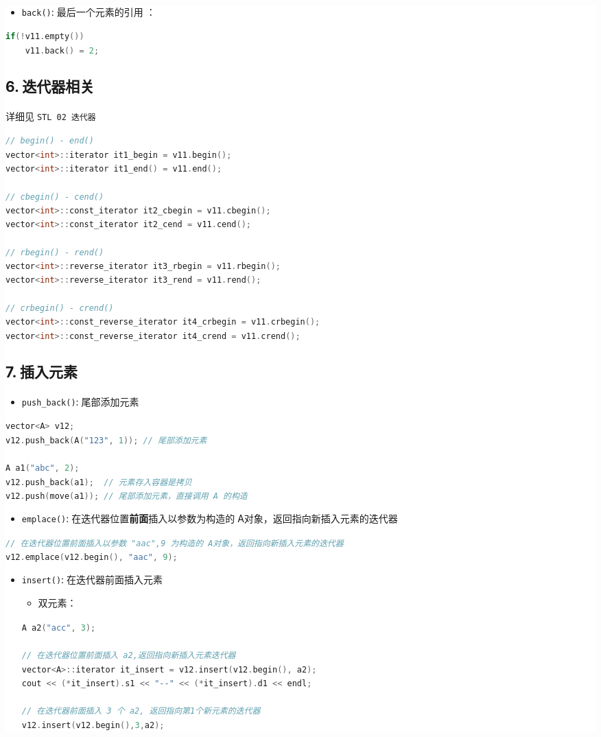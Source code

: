 - `back()`: 最后一个元素的引用 ：

```c++
if(!v11.empty())
    v11.back() = 2;
```

## 6. 迭代器相关

详细见 `STL 02 迭代器`

```c++
// begin() - end()
vector<int>::iterator it1_begin = v11.begin();
vector<int>::iterator it1_end() = v11.end();

// cbegin() - cend()
vector<int>::const_iterator it2_cbegin = v11.cbegin();
vector<int>::const_iterator it2_cend = v11.cend();

// rbegin() - rend()
vector<int>::reverse_iterator it3_rbegin = v11.rbegin();
vector<int>::reverse_iterator it3_rend = v11.rend();

// crbegin() - crend()
vector<int>::const_reverse_iterator it4_crbegin = v11.crbegin();
vector<int>::const_reverse_iterator it4_crend = v11.crend();

```

## 7. 插入元素

- `push_back()`: 尾部添加元素

```c++
vector<A> v12;
v12.push_back(A("123", 1)); // 尾部添加元素

A a1("abc", 2);
v12.push_back(a1);	// 元素存入容器是拷贝
v12.push(move(a1));	// 尾部添加元素，直接调用 A 的构造
```

- `emplace()`: 在迭代器位置**前面**插入以参数为构造的 A对象，返回指向新插入元素的迭代器

```c++
// 在迭代器位置前面插入以参数 "aac",9 为构造的 A对象，返回指向新插入元素的迭代器
v12.emplace(v12.begin(), "aac", 9);
```

- `insert()`: 在迭代器前面插入元素

  - 双元素：

  ```c++
  A a2("acc", 3);
  
  // 在迭代器位置前面插入 a2,返回指向新插入元素迭代器
  vector<A>::iterator it_insert = v12.insert(v12.begin(), a2);
  cout << (*it_insert).s1 << "--" << (*it_insert).d1 << endl;
  
  // 在迭代器前面插入 3 个 a2, 返回指向第1个新元素的迭代器
  v12.insert(v12.begin(),3,a2);
  ```
